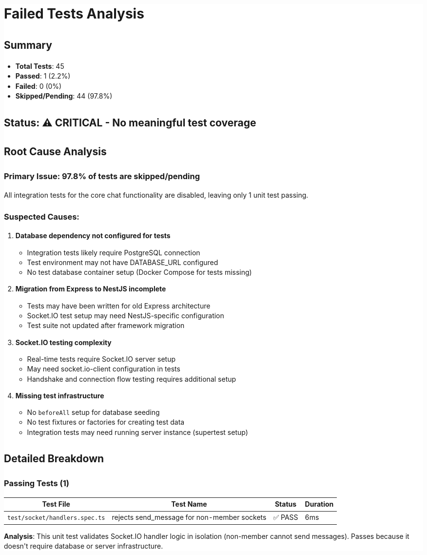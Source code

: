 # Failed Tests Analysis

## Summary

- **Total Tests**: 45
- **Passed**: 1 (2.2%)
- **Failed**: 0 (0%)
- **Skipped/Pending**: 44 (97.8%)

## Status: ⚠️ CRITICAL - No meaningful test coverage

## Root Cause Analysis

### Primary Issue: 97.8% of tests are skipped/pending

All integration tests for the core chat functionality are disabled, leaving only 1 unit test passing.

### Suspected Causes:

1. **Database dependency not configured for tests**
   - Integration tests likely require PostgreSQL connection
   - Test environment may not have DATABASE_URL configured
   - No test database container setup (Docker Compose for tests missing)

2. **Migration from Express to NestJS incomplete**
   - Tests may have been written for old Express architecture
   - Socket.IO test setup may need NestJS-specific configuration
   - Test suite not updated after framework migration

3. **Socket.IO testing complexity**
   - Real-time tests require Socket.IO server setup
   - May need socket.io-client configuration in tests
   - Handshake and connection flow testing requires additional setup

4. **Missing test infrastructure**
   - No `beforeAll` setup for database seeding
   - No test fixtures or factories for creating test data
   - Integration tests may need running server instance (supertest setup)

## Detailed Breakdown

### Passing Tests (1)

| Test File                      | Test Name                                   | Status  | Duration |
| ------------------------------ | ------------------------------------------- | ------- | -------- |
| `test/socket/handlers.spec.ts` | rejects send_message for non-member sockets | ✅ PASS | 6ms      |

**Analysis**: This unit test validates Socket.IO handler logic in isolation (non-member cannot send messages). Passes because it doesn't require database or server infrastructure.
